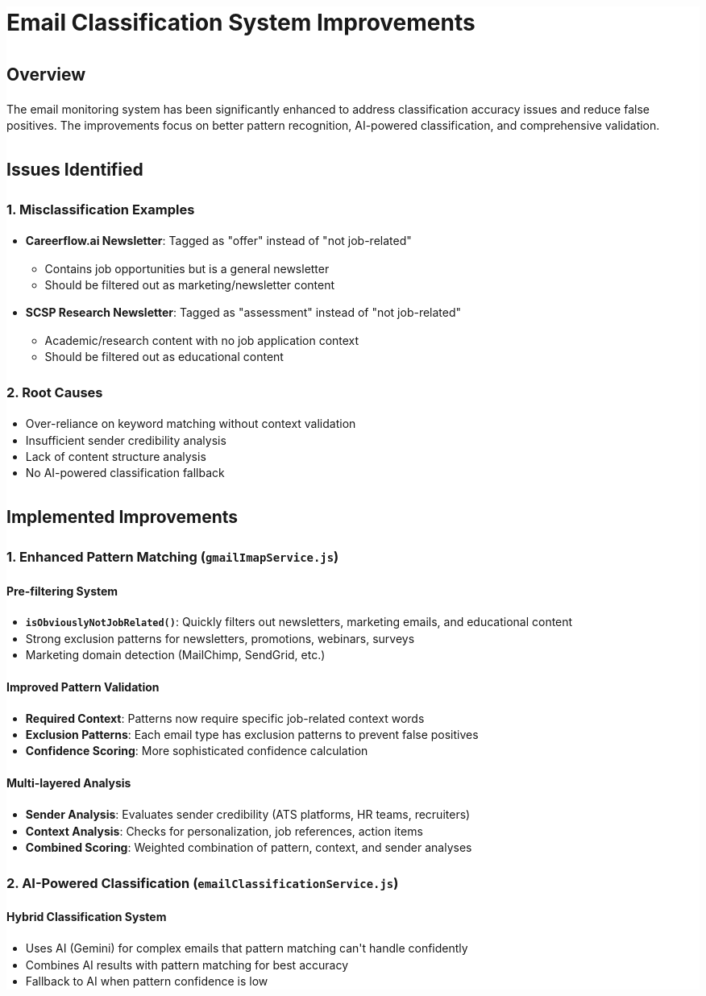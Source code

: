 # Email Classification System Improvements

## Overview
The email monitoring system has been significantly enhanced to address classification accuracy issues and reduce false positives. The improvements focus on better pattern recognition, AI-powered classification, and comprehensive validation.

## Issues Identified

### 1. Misclassification Examples
- **Careerflow.ai Newsletter**: Tagged as "offer" instead of "not job-related"
  - Contains job opportunities but is a general newsletter
  - Should be filtered out as marketing/newsletter content

- **SCSP Research Newsletter**: Tagged as "assessment" instead of "not job-related"
  - Academic/research content with no job application context
  - Should be filtered out as educational content

### 2. Root Causes
- Over-reliance on keyword matching without context validation
- Insufficient sender credibility analysis
- Lack of content structure analysis
- No AI-powered classification fallback

## Implemented Improvements

### 1. Enhanced Pattern Matching (`gmailImapService.js`)

#### Pre-filtering System
- **`isObviouslyNotJobRelated()`**: Quickly filters out newsletters, marketing emails, and educational content
- Strong exclusion patterns for newsletters, promotions, webinars, surveys
- Marketing domain detection (MailChimp, SendGrid, etc.)

#### Improved Pattern Validation
- **Required Context**: Patterns now require specific job-related context words
- **Exclusion Patterns**: Each email type has exclusion patterns to prevent false positives
- **Confidence Scoring**: More sophisticated confidence calculation

#### Multi-layered Analysis
- **Sender Analysis**: Evaluates sender credibility (ATS platforms, HR teams, recruiters)
- **Context Analysis**: Checks for personalization, job references, action items
- **Combined Scoring**: Weighted combination of pattern, context, and sender analyses

### 2. AI-Powered Classification (`emailClassificationService.js`)

#### Hybrid Classification System
- Uses AI (Gemini) for complex emails that pattern matching can't handle confidently
- Combines AI results with pattern matching for best accuracy
- Fallback to AI when pattern confidence is low
